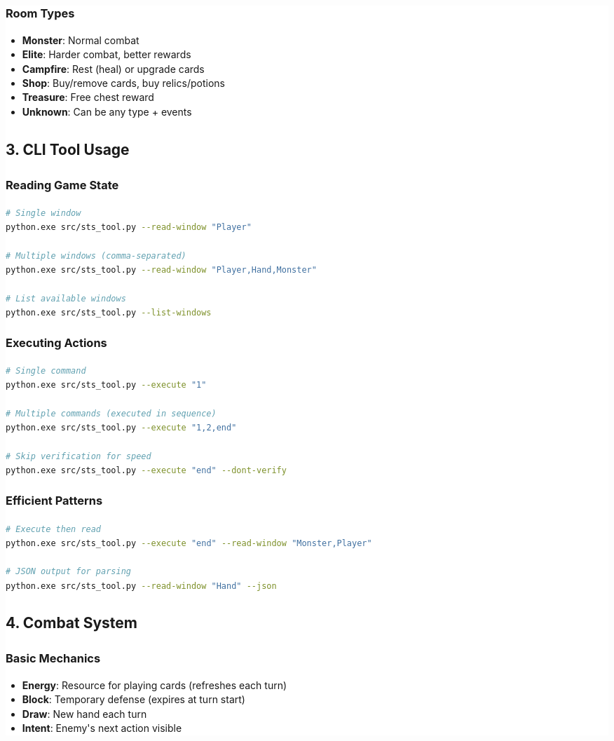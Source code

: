 ### Room Types
- **Monster**: Normal combat
- **Elite**: Harder combat, better rewards
- **Campfire**: Rest (heal) or upgrade cards
- **Shop**: Buy/remove cards, buy relics/potions
- **Treasure**: Free chest reward
- **Unknown**: Can be any type + events

## 3. CLI Tool Usage

### Reading Game State
```bash
# Single window
python.exe src/sts_tool.py --read-window "Player"

# Multiple windows (comma-separated)
python.exe src/sts_tool.py --read-window "Player,Hand,Monster"

# List available windows
python.exe src/sts_tool.py --list-windows
```

### Executing Actions
```bash
# Single command
python.exe src/sts_tool.py --execute "1"

# Multiple commands (executed in sequence)
python.exe src/sts_tool.py --execute "1,2,end"

# Skip verification for speed
python.exe src/sts_tool.py --execute "end" --dont-verify
```

### Efficient Patterns
```bash
# Execute then read
python.exe src/sts_tool.py --execute "end" --read-window "Monster,Player"

# JSON output for parsing
python.exe src/sts_tool.py --read-window "Hand" --json
```

## 4. Combat System

### Basic Mechanics
- **Energy**: Resource for playing cards (refreshes each turn)
- **Block**: Temporary defense (expires at turn start)
- **Draw**: New hand each turn
- **Intent**: Enemy's next action visible
